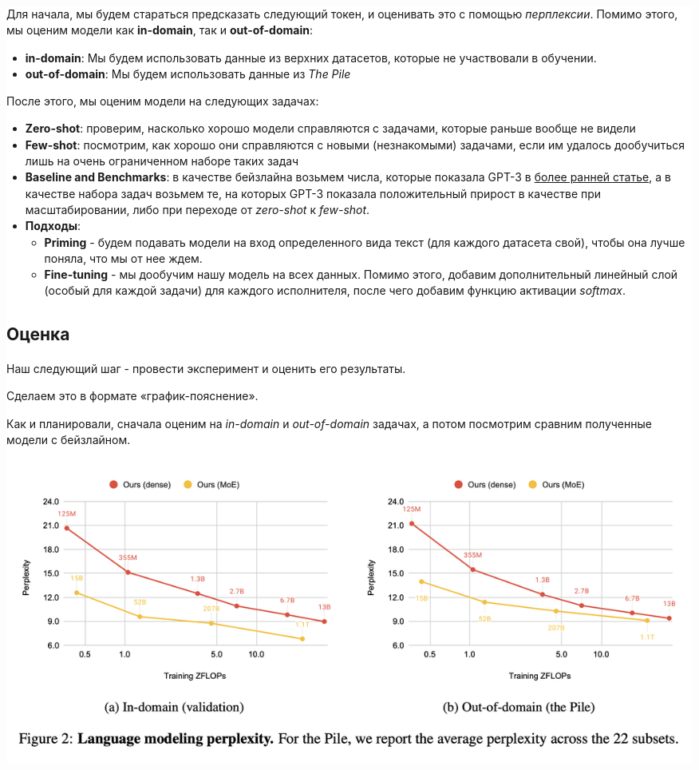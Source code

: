Для начала, мы будем стараться предсказать следующий токен, и оценивать это с помощью _перплексии_. Помимо этого, мы оценим модели как **in-domain**, так и **out-of-domain**:

* **in-domain**: Мы будем использовать данные из верхних датасетов, которые не участвовали в обучении.
* **out-of-domain**: Мы будем использовать данные из _The Pile_

После этого, мы оценим модели на следующих задачах:

* **Zero-shot**: проверим, насколько хорошо модели справляются с задачами, которые раньше вообще не видели
* **Few-shot**: посмотрим, как хорошо они справляются с новыми (незнакомыми) задачами, если им удалось дообучиться лишь на очень ограниченном наборе таких задач
* **Baseline and Benchmarks**: в качестве бейзлайна возьмем числа, которые показала GPT-3 в [более ранней статье](https://proceedings.neurips.cc/paper/2020/file/1457c0d6bfcb4967418bfb8ac142f64a-Paper.pdf), а в качестве набора задач возьмем те, на которых GPT-3 показала положительный прирост в качестве при масштабировании, либо при переходе от _zero-shot_ к _few-shot_.
* **Подходы**:
  * **Priming** - будем подавать модели на вход определенного вида текст (для каждого датасета свой), чтобы она лучше поняла, что мы от нее ждем.
  * **Fine-tuning** - мы дообучим нашу модель на всех данных. Помимо этого, добавим дополнительный линейный слой (особый для каждой задачи) для каждого исполнителя, после чего добавим функцию активации _softmax_.

## Оценка

Наш следующий шаг - провести эксперимент и оценить его результаты.

Сделаем это в формате «график-пояснение».

Как и планировали, сначала оценим на _in-domain_ и _out-of-domain_ задачах, а потом посмотрим сравним полученные модели с бейзлайном.

![Language modeling perplexity](/Mixture_of_experts_и_применение_к_GPT/assets/3.2.png "Language modeling perplexity")
